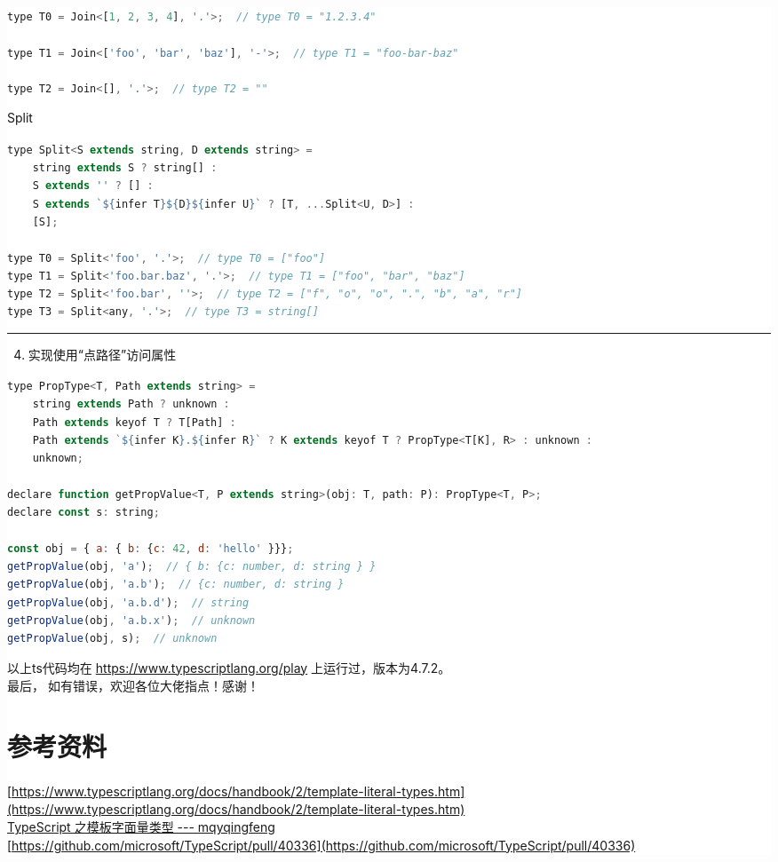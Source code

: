 ```js
type T0 = Join<[1, 2, 3, 4], '.'>;  // type T0 = "1.2.3.4"

type T1 = Join<['foo', 'bar', 'baz'], '-'>;  // type T1 = "foo-bar-baz"

type T2 = Join<[], '.'>;  // type T2 = ""
```

Split  

```js
type Split<S extends string, D extends string> =
    string extends S ? string[] :
    S extends '' ? [] :
    S extends `${infer T}${D}${infer U}` ? [T, ...Split<U, D>] :
    [S];

type T0 = Split<'foo', '.'>;  // type T0 = ["foo"]
type T1 = Split<'foo.bar.baz', '.'>;  // type T1 = ["foo", "bar", "baz"]
type T2 = Split<'foo.bar', ''>;  // type T2 = ["f", "o", "o", ".", "b", "a", "r"]
type T3 = Split<any, '.'>;  // type T3 = string[]
```
--- 
4.  实现使用“点路径”访问属性
```js
type PropType<T, Path extends string> =
    string extends Path ? unknown :
    Path extends keyof T ? T[Path] :
    Path extends `${infer K}.${infer R}` ? K extends keyof T ? PropType<T[K], R> : unknown :
    unknown;

declare function getPropValue<T, P extends string>(obj: T, path: P): PropType<T, P>;
declare const s: string;

const obj = { a: { b: {c: 42, d: 'hello' }}};
getPropValue(obj, 'a');  // { b: {c: number, d: string } }
getPropValue(obj, 'a.b');  // {c: number, d: string }
getPropValue(obj, 'a.b.d');  // string
getPropValue(obj, 'a.b.x');  // unknown
getPropValue(obj, s);  // unknown
```

以上ts代码均在 https://www.typescriptlang.org/play 上运行过，版本为4.7.2。    
最后， 如有错误，欢迎各位大佬指点！感谢！  


# 参考资料 
[https://www.typescriptlang.org/docs/handbook/2/template-literal-types.htm](https://www.typescriptlang.org/docs/handbook/2/template-literal-types.htm)    
[TypeScript 之模板字面量类型 --- mqyqingfeng](https://github.com/mqyqingfeng/Blog/issues/231)  
[https://github.com/microsoft/TypeScript/pull/40336](https://github.com/microsoft/TypeScript/pull/40336)   
